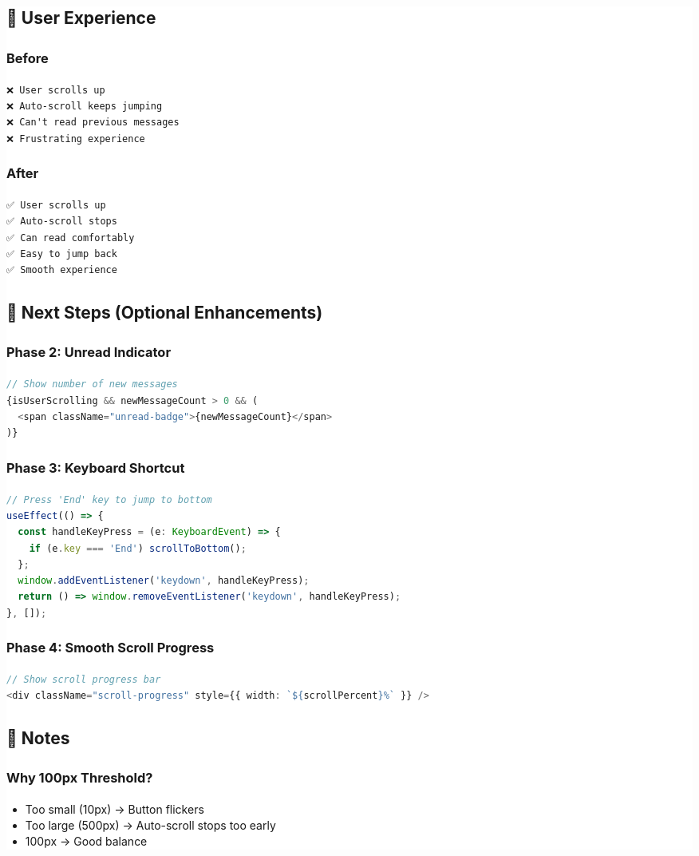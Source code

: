 ## 🎉 User Experience

### Before
```
❌ User scrolls up
❌ Auto-scroll keeps jumping
❌ Can't read previous messages
❌ Frustrating experience
```

### After
```
✅ User scrolls up
✅ Auto-scroll stops
✅ Can read comfortably
✅ Easy to jump back
✅ Smooth experience
```

## 🚀 Next Steps (Optional Enhancements)

### Phase 2: Unread Indicator
```typescript
// Show number of new messages
{isUserScrolling && newMessageCount > 0 && (
  <span className="unread-badge">{newMessageCount}</span>
)}
```

### Phase 3: Keyboard Shortcut
```typescript
// Press 'End' key to jump to bottom
useEffect(() => {
  const handleKeyPress = (e: KeyboardEvent) => {
    if (e.key === 'End') scrollToBottom();
  };
  window.addEventListener('keydown', handleKeyPress);
  return () => window.removeEventListener('keydown', handleKeyPress);
}, []);
```

### Phase 4: Smooth Scroll Progress
```typescript
// Show scroll progress bar
<div className="scroll-progress" style={{ width: `${scrollPercent}%` }} />
```

## 📝 Notes

### Why 100px Threshold?
- Too small (10px) → Button flickers
- Too large (500px) → Auto-scroll stops too early
- 100px → Good balance
